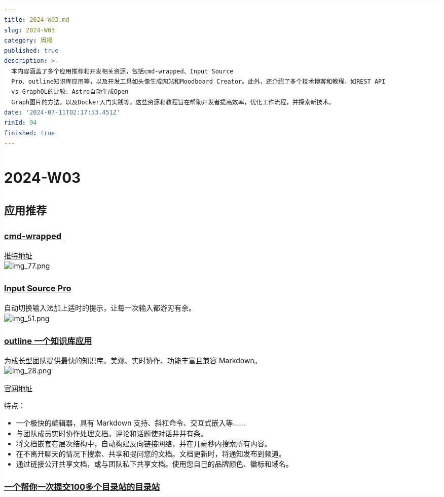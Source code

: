```yaml
---
title: 2024-W03.md
slug: 2024-W03
category: 周报
published: true
description: >-
  本内容涵盖了多个应用推荐和开发相关资源，包括cmd-wrapped、Input Source
  Pro、outline知识库应用等，以及开发工具如头像生成网站和Moodboard Creator。此外，还介绍了多个技术博客和教程，如REST API
  vs GraphQL的比较、Astro自动生成Open
  Graph图片的方法，以及Docker入门实践等。这些资源和教程旨在帮助开发者提高效率，优化工作流程，并探索新技术。
date: '2024-07-11T02:17:53.451Z'
rinId: 94
finished: true
---
```


# 2024-W03

## 应用推荐

### [cmd-wrapped](https://github.com/YiNNx/cmd-wrapped)

[推特地址](https://twitter.com/hitw93/status/1745801804204666924?s=12&t=UKmYswdLBh4dGuqwtKAXUA)  
![img_77.png](https://pictures.kazoottt.top/2024/07/20240720-img_77.png)

### [Input Source Pro](https://inputsource.pro/zh-CN)

自动切换输入法加上适时的提示，让每一次输入都游刃有余。  
![img_51.png](https://pictures.kazoottt.top/2024/07/20240720-img_51.png)

### [outline 一个知识库应用](https://github.com/outline/outline)

为成长型团队提供最快的知识库。美观、实时协作、功能丰富且兼容 Markdown。  
![img_28.png](https://pictures.kazoottt.top/2024/07/20240720-img_28.png)

[官网地址](https://www.getoutline.com/)

特点：

- 一个极快的编辑器，具有 Markdown 支持、斜杠命令、交互式嵌入等......
- 与团队成员实时协作处理文档。评论和话题使对话井井有条。
- 将文档嵌套在层次结构中，自动构建反向链接网络，并在几毫秒内搜索所有内容。
- 在不离开聊天的情况下搜索、共享和提问您的文档。文档更新时，将通知发布到频道。
- 通过链接公开共享文档，或与团队私下共享文档。使用您自己的品牌颜色、徽标和域名。

### [一个帮你一次提交100多个目录站的目录站](https://twitter.com/readyfor2025/status/1747297388476395636?s=12&t=UKmYswdLBh4dGuqwtKAXUA)
